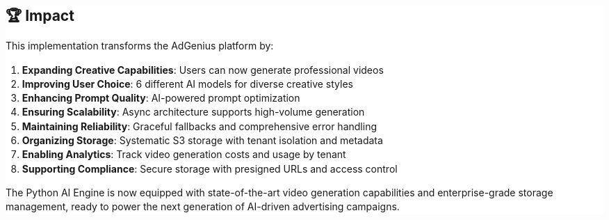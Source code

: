 ## 🏆 Impact

This implementation transforms the AdGenius platform by:

1. **Expanding Creative Capabilities**: Users can now generate professional videos
2. **Improving User Choice**: 6 different AI models for diverse creative styles
3. **Enhancing Prompt Quality**: AI-powered prompt optimization
4. **Ensuring Scalability**: Async architecture supports high-volume generation
5. **Maintaining Reliability**: Graceful fallbacks and comprehensive error handling
6. **Organizing Storage**: Systematic S3 storage with tenant isolation and metadata
7. **Enabling Analytics**: Track video generation costs and usage by tenant
8. **Supporting Compliance**: Secure storage with presigned URLs and access control

The Python AI Engine is now equipped with state-of-the-art video generation capabilities and enterprise-grade storage management, ready to power the next generation of AI-driven advertising campaigns.
